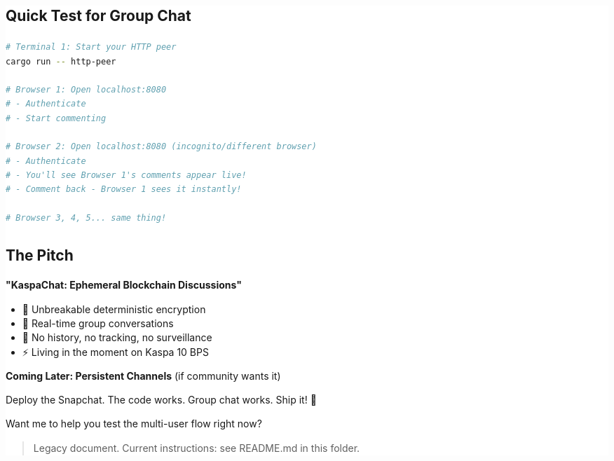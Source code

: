 ## Quick Test for Group Chat

```bash
# Terminal 1: Start your HTTP peer
cargo run -- http-peer

# Browser 1: Open localhost:8080
# - Authenticate
# - Start commenting

# Browser 2: Open localhost:8080 (incognito/different browser)
# - Authenticate  
# - You'll see Browser 1's comments appear live!
# - Comment back - Browser 1 sees it instantly!

# Browser 3, 4, 5... same thing!
```

## The Pitch

**"KaspaChat: Ephemeral Blockchain Discussions"**
- 🔐 Unbreakable deterministic encryption
- 👥 Real-time group conversations  
- 🚫 No history, no tracking, no surveillance
- ⚡ Living in the moment on Kaspa 10 BPS

**Coming Later: Persistent Channels** (if community wants it)

Deploy the Snapchat. The code works. Group chat works. Ship it! 🎉

Want me to help you test the multi-user flow right now?
> Legacy document. Current instructions: see README.md in this folder.
